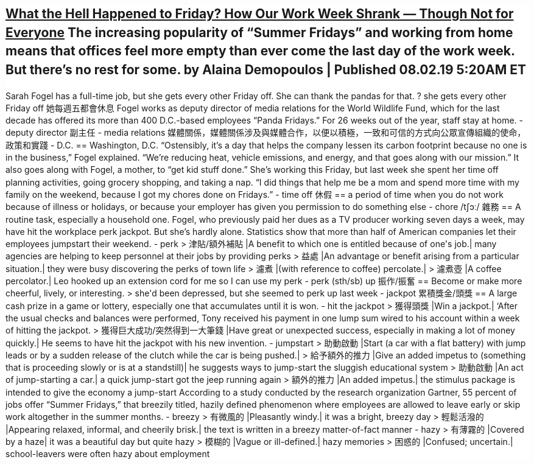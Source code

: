 [What the Hell Happened to Friday? How Our Work Week Shrank — Though Not for Everyone](https://www.thedailybeast.com/what-the-hell-happened-to-friday-how-our-work-week-shrankthough-not-for-everyone)
The increasing popularity of “Summer Fridays” and working from home means that offices feel more empty than ever come the last day of the work week. But there’s no rest for some.
by Alaina Demopoulos | Published 08.02.19 5:20AM ET
---------------------------------------------------------------------------------------------------------------------
Sarah Fogel has a full-time job, but she gets every other Friday off. She can thank the pandas for that.
	? she gets every other Friday off 她每週五都會休息
Fogel works as deputy director of media relations for the World Wildlife Fund, which for the last decade has offered its more than 400 D.C.-based employees “Panda Fridays.” For 26 weeks out of the year, staff stay at home.
	- deputy director 副主任
	- media relations 媒體關係，媒體關係涉及與媒體合作，以便以積極，一致和可信的方式向公眾宣傳組織的使命，政策和實踐
	- D.C. == Washington, D.C.
“Ostensibly, it’s a day that helps the company lessen its carbon footprint because no one is in the business,” Fogel explained. “We’re reducing heat, vehicle emissions, and energy, and that goes along with our mission.”
It also goes along with Fogel, a mother, to “get kid stuff done.” She’s working this Friday, but last week she spent her time off planning activities, going grocery shopping, and taking a nap. “I did things that help me be a mom and spend more time with my family on the weekend, because I got my chores done on Fridays.”
	- time off 休假 == a period of time when you do not work because of illness or holidays, or because your employer has given you permission to do something else
	- chore /tʃɔː/ 雜務 == A routine task, especially a household one.
Fogel, who previously paid her dues as a TV producer working seven days a week, may have hit the workplace perk jackpot. But she’s hardly alone. Statistics show that more than half of American companies let their employees jumpstart their weekend.
	- perk
		> 津貼/額外補貼 |A benefit to which one is entitled because of one's job.| many agencies are helping to keep personnel at their jobs by providing perks
		> 益處 |An advantage or benefit arising from a particular situation.| they were busy discovering the perks of town life
		> 濾煮 |(with reference to coffee) percolate.|
		> 濾煮壺 |A coffee percolator.| Leo hooked up an extension cord for me so I can use my perk
	- perk (sth/sb) up 振作/振奮 == Become or make more cheerful, lively, or interesting.
		> she'd been depressed, but she seemed to perk up last week
	- jackpot 累積獎金/頭獎 == A large cash prize in a game or lottery, especially one that accumulates until it is won.
	- hit the jackpot
		> 獲得頭獎 |Win a jackpot.| ‘After the usual checks and balances were performed, Tony received his payment in one lump sum wired to his account within a week of hitting the jackpot.
		> 獲得巨大成功/突然得到一大筆錢 |Have great or unexpected success, especially in making a lot of money quickly.| He seems to have hit the jackpot with his new invention.
	- jumpstart
		> 助動啟動 |Start (a car with a flat battery) with jump leads or by a sudden release of the clutch while the car is being pushed.|
		> 給予額外的推力 |Give an added impetus to (something that is proceeding slowly or is at a standstill)| he suggests ways to jump-start the sluggish educational system
		> 助動啟動 |An act of jump-starting a car.| a quick jump-start got the jeep running again
		> 額外的推力 |An added impetus.| the stimulus package is intended to give the economy a jump-start
According to a study conducted by the research organization Gartner, 55 percent of jobs offer “Summer Fridays,” that breezily titled, hazily defined phenomenon where employees are allowed to leave early or skip work altogether in the summer months. 
	- breezy
		> 有微風的 |Pleasantly windy.| it was a bright, breezy day
		> 輕鬆活潑的 |Appearing relaxed, informal, and cheerily brisk.| the text is written in a breezy matter-of-fact manner
	- hazy
		> 有薄霧的 |Covered by a haze| it was a beautiful day but quite hazy
		> 模糊的 |Vague or ill-defined.| hazy memories
		> 困惑的 |Confused; uncertain.| school-leavers were often hazy about employment